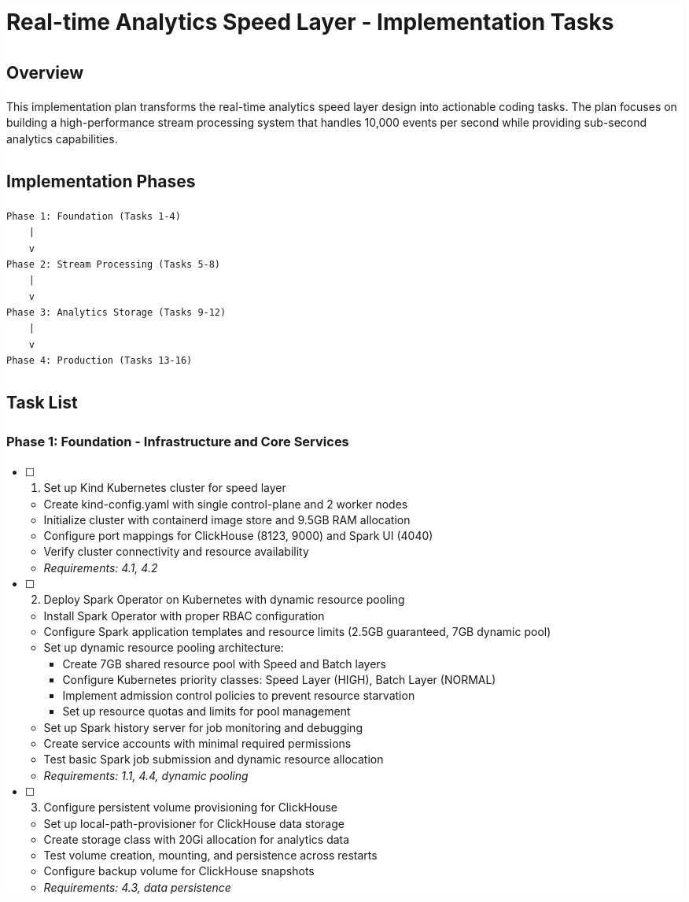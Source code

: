 # Real-time Analytics Speed Layer - Implementation Tasks

## Overview

This implementation plan transforms the real-time analytics speed layer design into actionable coding tasks. The plan focuses on building a high-performance stream processing system that handles 10,000 events per second while providing sub-second analytics capabilities.

## Implementation Phases

```
Phase 1: Foundation (Tasks 1-4)
    |
    v
Phase 2: Stream Processing (Tasks 5-8)
    |
    v
Phase 3: Analytics Storage (Tasks 9-12)
    |
    v
Phase 4: Production (Tasks 13-16)
```

## Task List

### Phase 1: Foundation - Infrastructure and Core Services

- [ ] 1. Set up Kind Kubernetes cluster for speed layer
  - Create kind-config.yaml with single control-plane and 2 worker nodes
  - Initialize cluster with containerd image store and 9.5GB RAM allocation
  - Configure port mappings for ClickHouse (8123, 9000) and Spark UI (4040)
  - Verify cluster connectivity and resource availability
  - _Requirements: 4.1, 4.2_

- [ ] 2. Deploy Spark Operator on Kubernetes with dynamic resource pooling
  - Install Spark Operator with proper RBAC configuration
  - Configure Spark application templates and resource limits (2.5GB guaranteed, 7GB dynamic pool)
  - Set up dynamic resource pooling architecture:
    - Create 7GB shared resource pool with Speed and Batch layers
    - Configure Kubernetes priority classes: Speed Layer (HIGH), Batch Layer (NORMAL)
    - Implement admission control policies to prevent resource starvation
    - Set up resource quotas and limits for pool management
  - Set up Spark history server for job monitoring and debugging
  - Create service accounts with minimal required permissions
  - Test basic Spark job submission and dynamic resource allocation
  - _Requirements: 1.1, 4.4, dynamic pooling_

- [ ] 3. Configure persistent volume provisioning for ClickHouse
  - Set up local-path-provisioner for ClickHouse data storage
  - Create storage class with 20Gi allocation for analytics data
  - Test volume creation, mounting, and persistence across restarts
  - Configure backup volume for ClickHouse snapshots
  - _Requirements: 4.3, data persistence_
